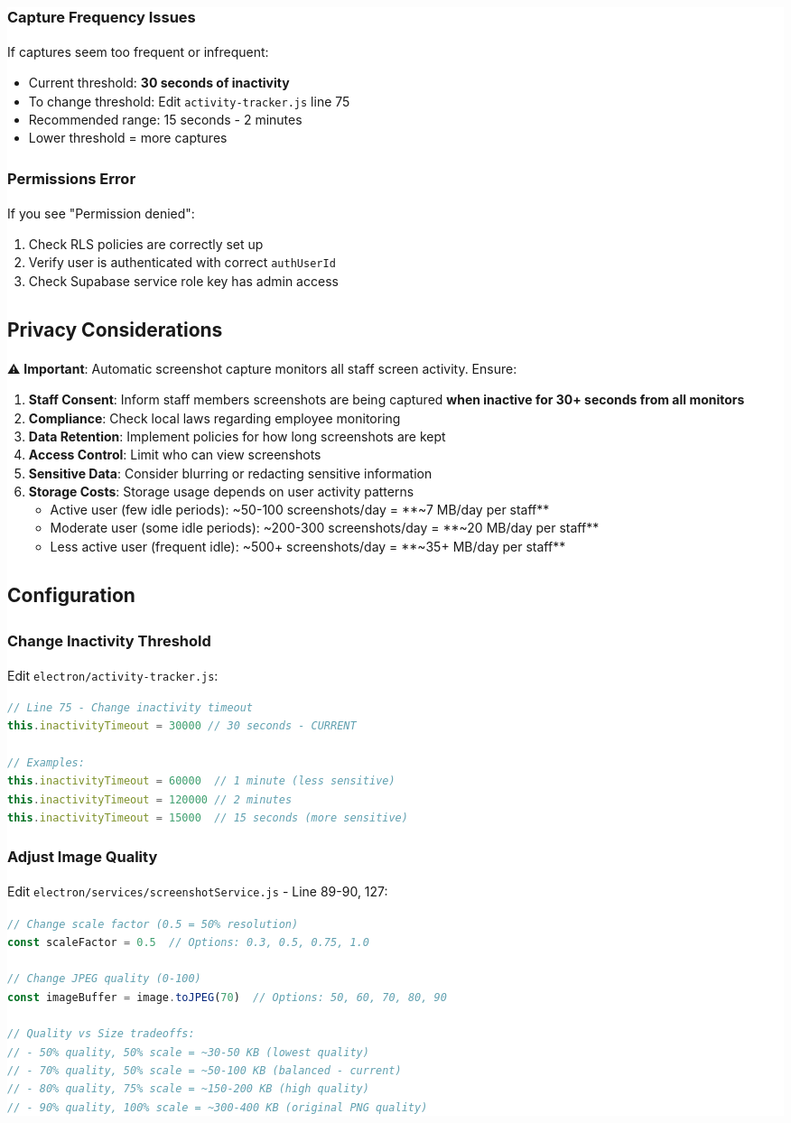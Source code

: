 ### Capture Frequency Issues

If captures seem too frequent or infrequent:

- Current threshold: **30 seconds of inactivity**
- To change threshold: Edit `activity-tracker.js` line 75
- Recommended range: 15 seconds - 2 minutes
- Lower threshold = more captures

### Permissions Error

If you see "Permission denied":

1. Check RLS policies are correctly set up
2. Verify user is authenticated with correct `authUserId`
3. Check Supabase service role key has admin access

## Privacy Considerations

⚠️ **Important**: Automatic screenshot capture monitors all staff screen activity. Ensure:

1. **Staff Consent**: Inform staff members screenshots are being captured **when inactive for 30+ seconds from all monitors**
2. **Compliance**: Check local laws regarding employee monitoring
3. **Data Retention**: Implement policies for how long screenshots are kept
4. **Access Control**: Limit who can view screenshots
5. **Sensitive Data**: Consider blurring or redacting sensitive information
6. **Storage Costs**: Storage usage depends on user activity patterns
   - Active user (few idle periods): ~50-100 screenshots/day = **~7 MB/day per staff**
   - Moderate user (some idle periods): ~200-300 screenshots/day = **~20 MB/day per staff**
   - Less active user (frequent idle): ~500+ screenshots/day = **~35+ MB/day per staff**

## Configuration

### Change Inactivity Threshold

Edit `electron/activity-tracker.js`:

```javascript
// Line 75 - Change inactivity timeout
this.inactivityTimeout = 30000 // 30 seconds - CURRENT

// Examples:
this.inactivityTimeout = 60000  // 1 minute (less sensitive)
this.inactivityTimeout = 120000 // 2 minutes
this.inactivityTimeout = 15000  // 15 seconds (more sensitive)
```

### Adjust Image Quality

Edit `electron/services/screenshotService.js` - Line 89-90, 127:

```javascript
// Change scale factor (0.5 = 50% resolution)
const scaleFactor = 0.5  // Options: 0.3, 0.5, 0.75, 1.0

// Change JPEG quality (0-100)
const imageBuffer = image.toJPEG(70)  // Options: 50, 60, 70, 80, 90

// Quality vs Size tradeoffs:
// - 50% quality, 50% scale = ~30-50 KB (lowest quality)
// - 70% quality, 50% scale = ~50-100 KB (balanced - current)
// - 80% quality, 75% scale = ~150-200 KB (high quality)
// - 90% quality, 100% scale = ~300-400 KB (original PNG quality)
```
